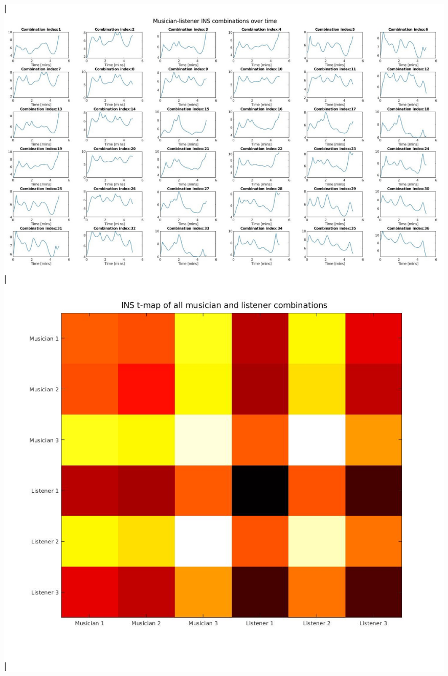 |![INS_score_for_all_combinations](/assets/img/Project-5/INS_correlation_over_time.jpg "INS scores for several cross-correlation combinations in a given bandwidth") | ![INS_t-map](/assets/img/Project-5/INS_t-map.jpg "INS t-map for several cross-correlation combinations in a given bandwidth")                                |
